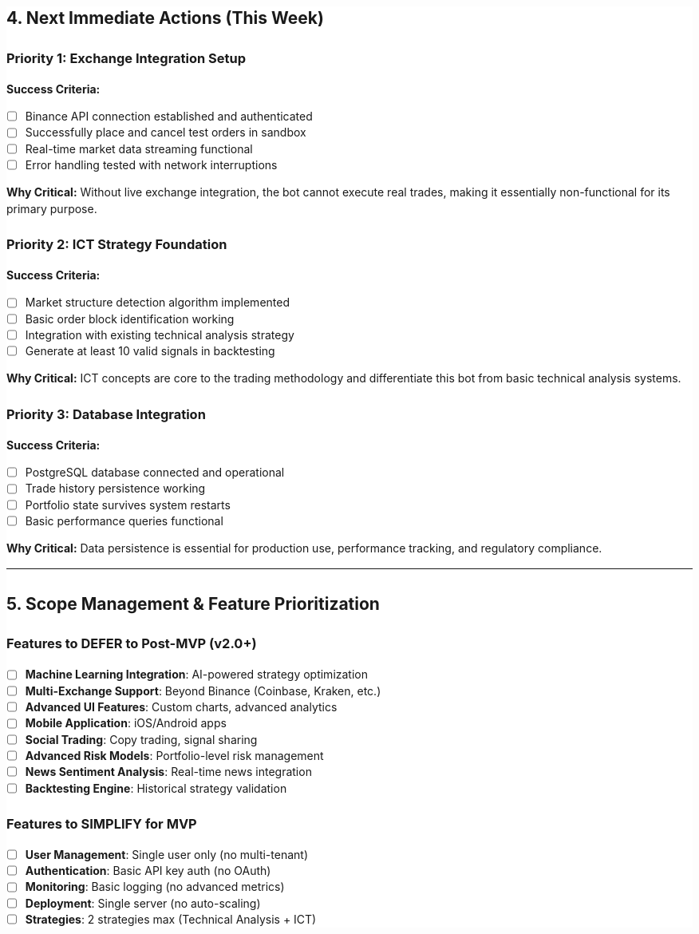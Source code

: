 
## 4. **Next Immediate Actions (This Week)**

### **Priority 1: Exchange Integration Setup**
**Success Criteria:**
- [ ] Binance API connection established and authenticated
- [ ] Successfully place and cancel test orders in sandbox
- [ ] Real-time market data streaming functional
- [ ] Error handling tested with network interruptions

**Why Critical:** Without live exchange integration, the bot cannot execute real trades, making it essentially non-functional for its primary purpose.

### **Priority 2: ICT Strategy Foundation**
**Success Criteria:**
- [ ] Market structure detection algorithm implemented
- [ ] Basic order block identification working
- [ ] Integration with existing technical analysis strategy
- [ ] Generate at least 10 valid signals in backtesting

**Why Critical:** ICT concepts are core to the trading methodology and differentiate this bot from basic technical analysis systems.

### **Priority 3: Database Integration**
**Success Criteria:**
- [ ] PostgreSQL database connected and operational
- [ ] Trade history persistence working
- [ ] Portfolio state survives system restarts
- [ ] Basic performance queries functional

**Why Critical:** Data persistence is essential for production use, performance tracking, and regulatory compliance.

---

## 5. **Scope Management & Feature Prioritization**

### **Features to DEFER to Post-MVP (v2.0+)**
- [ ] **Machine Learning Integration**: AI-powered strategy optimization
- [ ] **Multi-Exchange Support**: Beyond Binance (Coinbase, Kraken, etc.)
- [ ] **Advanced UI Features**: Custom charts, advanced analytics
- [ ] **Mobile Application**: iOS/Android apps
- [ ] **Social Trading**: Copy trading, signal sharing
- [ ] **Advanced Risk Models**: Portfolio-level risk management
- [ ] **News Sentiment Analysis**: Real-time news integration
- [ ] **Backtesting Engine**: Historical strategy validation

### **Features to SIMPLIFY for MVP**
- [ ] **User Management**: Single user only (no multi-tenant)
- [ ] **Authentication**: Basic API key auth (no OAuth)
- [ ] **Monitoring**: Basic logging (no advanced metrics)
- [ ] **Deployment**: Single server (no auto-scaling)
- [ ] **Strategies**: 2 strategies max (Technical Analysis + ICT)
